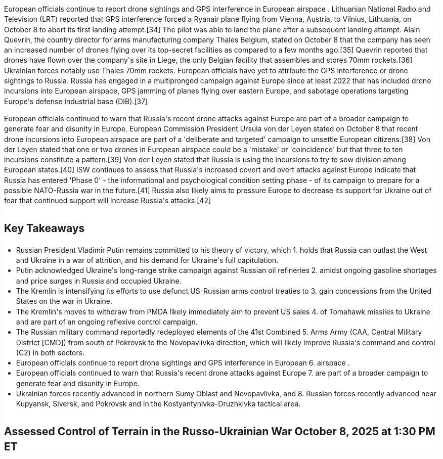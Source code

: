 European officials continue to report drone sightings and GPS interference in European airspace . Lithuanian National Radio and Television (LRT) reported that GPS interference forced a Ryanair plane flying from Vienna, Austria, to Vilnius, Lithuania, on October 8 to abort its first landing attempt.[34] The pilot was able to land the plane after a subsequent landing attempt. Alain Quevrin, the country director for arms manufacturing company Thales Belgium, stated on October 8 that the company has seen an increased number of drones flying over its top-secret facilities as compared to a few months ago.[35] Quevrin reported that drones have flown over the company's site in Liege, the only Belgian facility that assembles and stores 70mm rockets.[36] Ukrainian forces notably use Thales 70mm rockets. European officials have yet to attribute the GPS interference or drone sightings to Russia. Russia has engaged in a multipronged campaign against Europe since at least 2022 that has included drone incursions into European airspace, GPS jamming of planes flying over eastern Europe, and sabotage operations targeting Europe's defense industrial base (DIB).[37]

European officials continued to warn that Russia's recent drone attacks against Europe are part of a broader campaign to generate fear and disunity in Europe. European Commission President Ursula von der Leyen stated on October 8 that recent drone incursions into European airspace are part of a 'deliberate and targeted' campaign to unsettle European citizens.[38] Von der Leyen stated that one or two drones in European airspace could be a 'mistake' or 'coincidence' but that three to ten incursions constitute a pattern.[39] Von der Leyen stated that Russia is using the incursions to try to sow division among European states.[40] ISW continues to assess that Russia's increased covert and overt attacks against Europe indicate that Russia has entered 'Phase 0' - the informational and psychological condition setting phase - of its campaign to prepare for a possible NATO-Russia war in the future.[41] Russia also likely aims to pressure Europe to decrease its support for Ukraine out of fear that continued support will increase Russia's attacks.[42]

## Key Takeaways

- Russian President Vladimir Putin remains committed to his theory of victory, which 1. holds that Russia can outlast the West and Ukraine in a war of attrition, and his demand for Ukraine's full capitulation.
- Putin acknowledged Ukraine's long-range strike campaign against Russian oil refineries 2. amidst ongoing gasoline shortages and price surges in Russia and occupied Ukraine.
- The Kremlin is intensifying its efforts to use defunct US-Russian arms control treaties to 3. gain concessions from the United States on the war in Ukraine.
- The Kremlin's moves to withdraw from PMDA likely immediately aim to prevent US sales 4. of Tomahawk missiles to Ukraine and are part of an ongoing reflexive control campaign.
- The Russian military command reportedly redeployed elements of the 41st Combined 5. Arms Army (CAA, Central Military District [CMD]) from south of Pokrovsk to the Novopavlivka direction, which will likely improve Russia's command and control (C2) in both sectors.
- European officials continue to report drone sightings and GPS interference in European 6. airspace .
- European officials continued to warn that Russia's recent drone attacks against Europe 7. are part of a broader campaign to generate fear and disunity in Europe.
- Ukrainian forces recently advanced in northern Sumy Oblast and Novopavlivka, and 8. Russian forces recently advanced near Kupyansk, Siversk, and Pokrovsk and in the Kostyantynivka-Druzhkivka tactical area.

## Assessed Control of Terrain in the Russo-Ukrainian War October 8, 2025 at 1:30 PM ET


